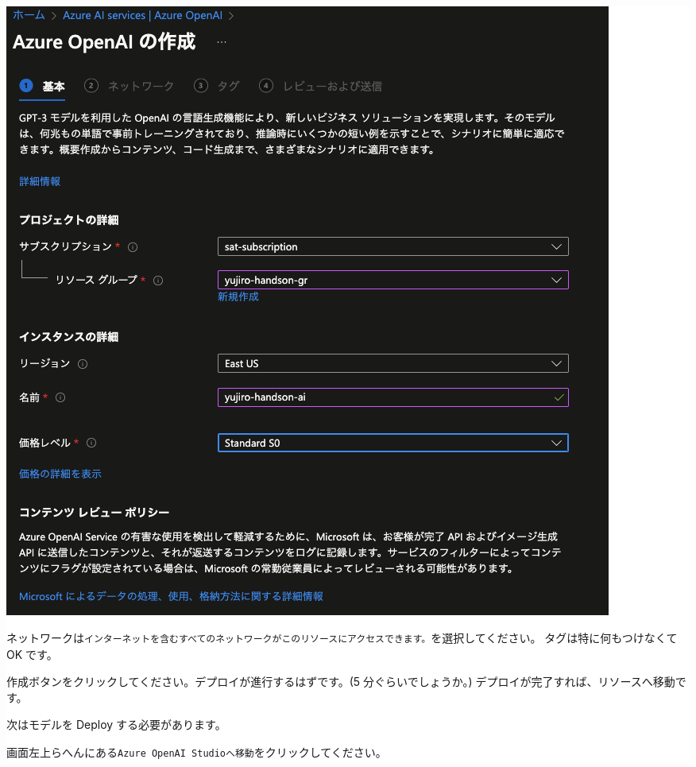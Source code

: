 ![Azure](/images/azure_openai_handson/make_ai.png)

ネットワークは`インターネットを含むすべてのネットワークがこのリソースにアクセスできます。`を選択してください。
タグは特に何もつけなくて OK です。

作成ボタンをクリックしてください。デプロイが進行するはずです。(5 分ぐらいでしょうか。)
デプロイが完了すれば、リソースへ移動です。

次はモデルを Deploy する必要があります。

画面左上らへんにある`Azure OpenAI Studioへ移動`をクリックしてください。
